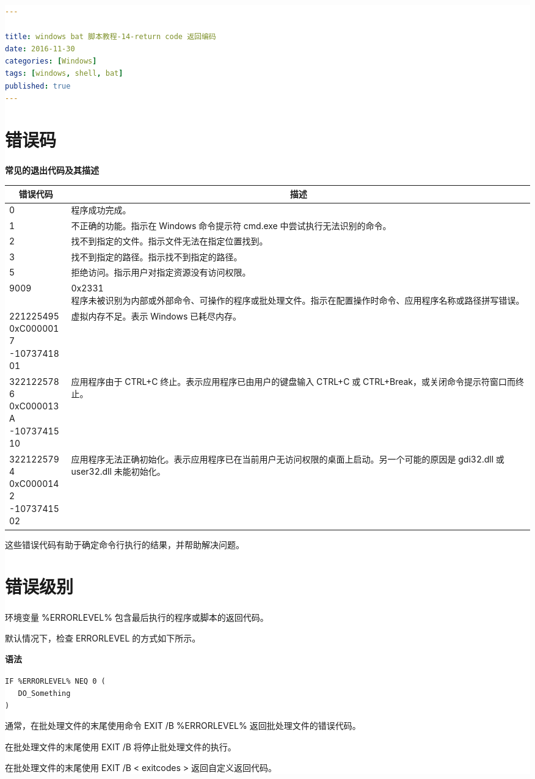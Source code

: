 ```yaml
---

title: windows bat 脚本教程-14-return code 返回编码
date: 2016-11-30
categories: [Windows]
tags: [windows, shell, bat]
published: true
---
```


# 错误码

**常见的退出代码及其描述**

| 错误代码 | 描述                                                         |
| -------- | ------------------------------------------------------------ |
| 0        | 程序成功完成。                                               |
| 1        | 不正确的功能。指示在 Windows 命令提示符 cmd.exe 中尝试执行无法识别的命令。 |
| 2        | 找不到指定的文件。指示文件无法在指定位置找到。               |
| 3        | 找不到指定的路径。指示找不到指定的路径。                     |
| 5        | 拒绝访问。指示用户对指定资源没有访问权限。                   |
| 9009     | 0x2331<br/>程序未被识别为内部或外部命令、可操作的程序或批处理文件。指示在配置操作时命令、应用程序名称或路径拼写错误。 |
| 221225495<br/>0xC0000017<br/>-1073741801 | 虚拟内存不足。表示 Windows 已耗尽内存。                        |
| 3221225786<br/>0xC000013A<br/>-1073741510 | 应用程序由于 CTRL+C 终止。表示应用程序已由用户的键盘输入 CTRL+C 或 CTRL+Break，或关闭命令提示符窗口而终止。 |
| 3221225794<br/>0xC0000142<br/>-1073741502 | 应用程序无法正确初始化。表示应用程序已在当前用户无访问权限的桌面上启动。另一个可能的原因是 gdi32.dll 或 user32.dll 未能初始化。 |

这些错误代码有助于确定命令行执行的结果，并帮助解决问题。

# **错误级别**

环境变量 %ERRORLEVEL% 包含最后执行的程序或脚本的返回代码。

默认情况下，检查 ERRORLEVEL 的方式如下所示。

**语法**
```batch
IF %ERRORLEVEL% NEQ 0 ( 
   DO_Something 
)
```

通常，在批处理文件的末尾使用命令 EXIT /B %ERRORLEVEL% 返回批处理文件的错误代码。

在批处理文件的末尾使用 EXIT /B 将停止批处理文件的执行。

在批处理文件的末尾使用 EXIT /B < exitcodes > 返回自定义返回代码。
